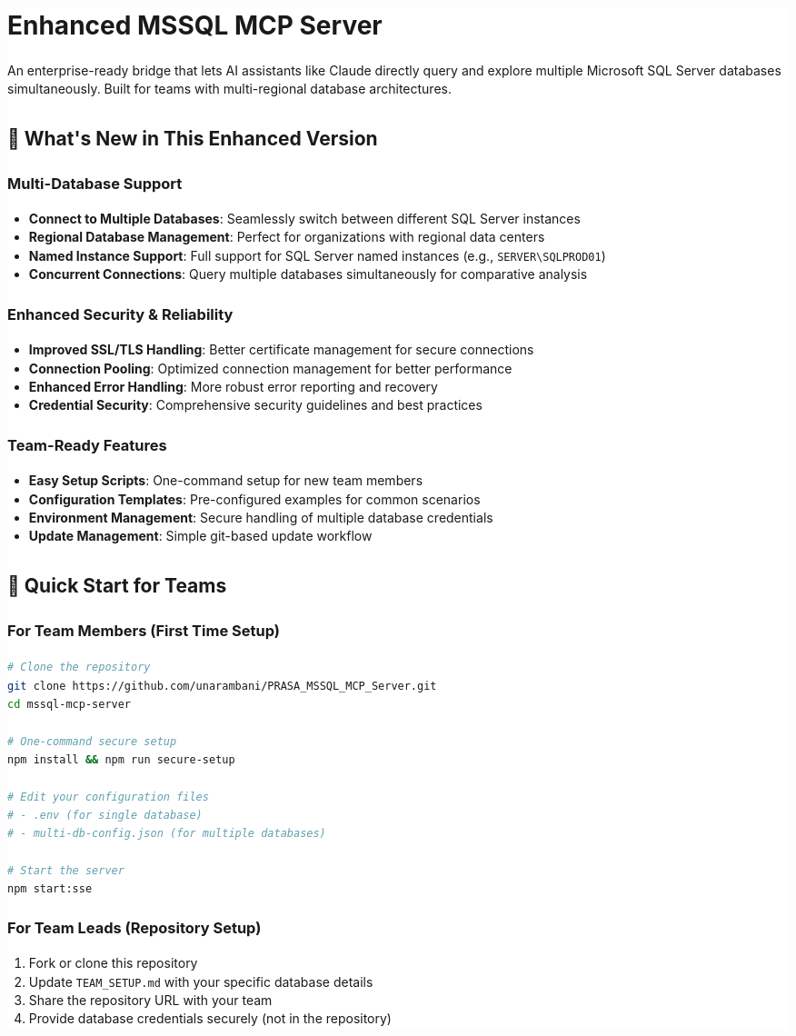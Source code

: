 # Enhanced MSSQL MCP Server 

An enterprise-ready bridge that lets AI assistants like Claude directly query and explore multiple Microsoft SQL Server databases simultaneously. Built for teams with multi-regional database architectures.

## 🌟 What's New in This Enhanced Version

### Multi-Database Support
- **Connect to Multiple Databases**: Seamlessly switch between different SQL Server instances
- **Regional Database Management**: Perfect for organizations with regional data centers
- **Named Instance Support**: Full support for SQL Server named instances (e.g., `SERVER\SQLPROD01`)
- **Concurrent Connections**: Query multiple databases simultaneously for comparative analysis

### Enhanced Security & Reliability
- **Improved SSL/TLS Handling**: Better certificate management for secure connections
- **Connection Pooling**: Optimized connection management for better performance
- **Enhanced Error Handling**: More robust error reporting and recovery
- **Credential Security**: Comprehensive security guidelines and best practices

### Team-Ready Features
- **Easy Setup Scripts**: One-command setup for new team members
- **Configuration Templates**: Pre-configured examples for common scenarios
- **Environment Management**: Secure handling of multiple database credentials
- **Update Management**: Simple git-based update workflow

## 🚀 Quick Start for Teams

### For Team Members (First Time Setup)
```bash
# Clone the repository
git clone https://github.com/unarambani/PRASA_MSSQL_MCP_Server.git
cd mssql-mcp-server

# One-command secure setup
npm install && npm run secure-setup

# Edit your configuration files
# - .env (for single database)
# - multi-db-config.json (for multiple databases)

# Start the server
npm start:sse
```

### For Team Leads (Repository Setup)
1. Fork or clone this repository
2. Update `TEAM_SETUP.md` with your specific database details
3. Share the repository URL with your team
4. Provide database credentials securely (not in the repository)
